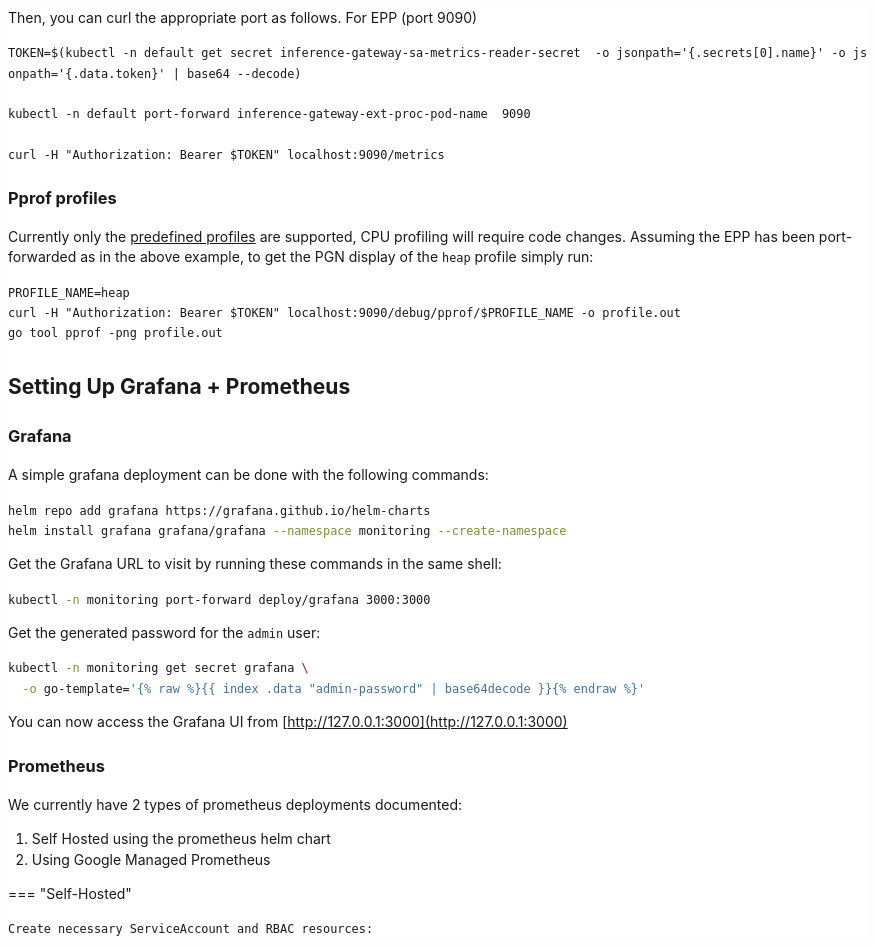 Then, you can curl the appropriate port as follows. For EPP (port 9090)

```
TOKEN=$(kubectl -n default get secret inference-gateway-sa-metrics-reader-secret  -o jsonpath='{.secrets[0].name}' -o jsonpath='{.data.token}' | base64 --decode)

kubectl -n default port-forward inference-gateway-ext-proc-pod-name  9090

curl -H "Authorization: Bearer $TOKEN" localhost:9090/metrics
```

### Pprof profiles

Currently only the [predefined profiles](https://pkg.go.dev/runtime/pprof#Profile) are supported, CPU profiling will require code changes. Assuming the EPP has been port-forwarded as in the above example, to get the PGN display of the `heap` profile simply run:

```
PROFILE_NAME=heap
curl -H "Authorization: Bearer $TOKEN" localhost:9090/debug/pprof/$PROFILE_NAME -o profile.out
go tool pprof -png profile.out
```
## Setting Up Grafana + Prometheus

### Grafana

A simple grafana deployment can be done with the following commands:

```bash
helm repo add grafana https://grafana.github.io/helm-charts
helm install grafana grafana/grafana --namespace monitoring --create-namespace
```

Get the Grafana URL to visit by running these commands in the same shell:

```bash
kubectl -n monitoring port-forward deploy/grafana 3000:3000
```

Get the generated password for the `admin` user:

```bash
kubectl -n monitoring get secret grafana \
  -o go-template='{% raw %}{{ index .data "admin-password" | base64decode }}{% endraw %}'
```

You can now access the Grafana UI from [http://127.0.0.1:3000](http://127.0.0.1:3000)

### Prometheus

We currently have 2 types of prometheus deployments documented:

1. Self Hosted using the prometheus helm chart
2. Using Google Managed Prometheus

=== "Self-Hosted"

    Create necessary ServiceAccount and RBAC resources:
